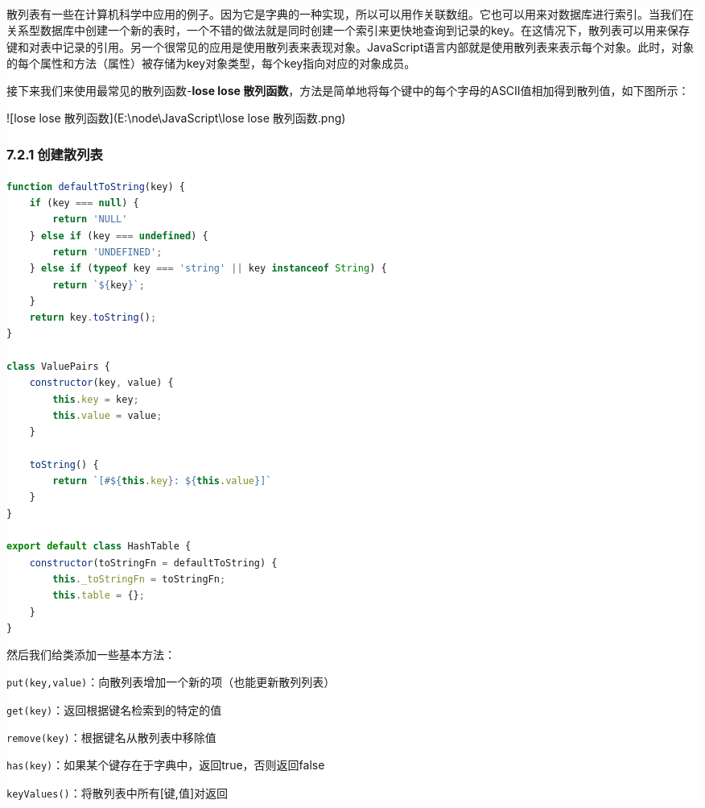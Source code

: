 

散列表有一些在计算机科学中应用的例子。因为它是字典的一种实现，所以可以用作关联数组。它也可以用来对数据库进行索引。当我们在关系型数据库中创建一个新的表时，一个不错的做法就是同时创建一个索引来更快地查询到记录的key。在这情况下，散列表可以用来保存键和对表中记录的引用。另一个很常见的应用是使用散列表来表现对象。JavaScript语言内部就是使用散列表来表示每个对象。此时，对象的每个属性和方法（属性）被存储为key对象类型，每个key指向对应的对象成员。

接下来我们来使用最常见的散列函数-**lose lose 散列函数**，方法是简单地将每个键中的每个字母的ASCII值相加得到散列值，如下图所示：

![lose lose 散列函数](E:\node\JavaScript\lose lose 散列函数.png)



### 7.2.1 创建散列表

```JavaScript
function defaultToString(key) {
    if (key === null) {
        return 'NULL'
    } else if (key === undefined) {
        return 'UNDEFINED';
    } else if (typeof key === 'string' || key instanceof String) {
        return `${key}`;
    }
    return key.toString();
}

class ValuePairs {
    constructor(key, value) {
        this.key = key;
        this.value = value;
    }

    toString() {
        return `[#${this.key}: ${this.value}]`
    }
}

export default class HashTable {
    constructor(toStringFn = defaultToString) {
        this._toStringFn = toStringFn;
        this.table = {};
    }
}
```

然后我们给类添加一些基本方法：

`put(key,value)`：向散列表增加一个新的项（也能更新散列列表）

`get(key)`：返回根据键名检索到的特定的值

`remove(key)`：根据键名从散列表中移除值

`has(key)`：如果某个键存在于字典中，返回true，否则返回false

`keyValues()`：将散列表中所有[键,值]对返回
